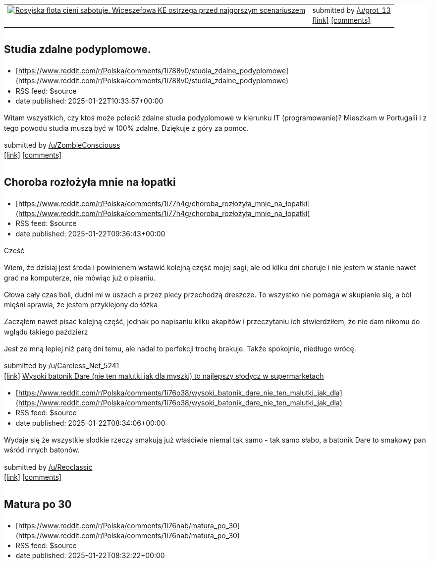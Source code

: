 <table> <tr><td> <a href="https://www.reddit.com/r/Polska/comments/1i78krj/rosyjska_flota_cieni_sabotuje_wiceszefowa_ke/"> <img src="https://external-preview.redd.it/P7UMGNxP1gU_wMusv69YjkMQtics0bgrn8EzKpRiJdw.jpg?width=640&amp;crop=smart&amp;auto=webp&amp;s=cc62d8549e41e513cab8603d57a21680c7841cd7" alt="Rosyjska flota cieni sabotuje. Wiceszefowa KE ostrzega przed najgorszym scenariuszem" title="Rosyjska flota cieni sabotuje. Wiceszefowa KE ostrzega przed najgorszym scenariuszem" /> </a> </td><td> &#32; submitted by &#32; <a href="https://www.reddit.com/user/grot_13"> /u/grot_13 </a> <br/> <span><a href="https://www.money.pl/gospodarka/rosyjska-flota-cieni-sabotuje-wiceszefowa-ke-ostrzega-przed-najgorszym-scenariuszem-7116715362708256a.html">[link]</a></span> &#32; <span><a href="https://www.reddit.com/r/Polska/comments/1i78krj/rosyjska_flota_cieni_sabotuje_wiceszefowa_ke/">[comments]</a></span> </td></tr></table>

## Studia zdalne podyplomowe.
 - [https://www.reddit.com/r/Polska/comments/1i788v0/studia_zdalne_podyplomowe](https://www.reddit.com/r/Polska/comments/1i788v0/studia_zdalne_podyplomowe)
 - RSS feed: $source
 - date published: 2025-01-22T10:33:57+00:00

<div class="md"><p>Witam wszystkich, czy ktoś może polecić zdalne studia podyplomowe w kierunku IT (programowanie)? Mieszkam w Portugalii i z tego powodu studia muszą być w 100% zdalne. Dziękuje z góry za pomoc. </p> </div> &#32; submitted by &#32; <a href="https://www.reddit.com/user/ZombieConsciouss"> /u/ZombieConsciouss </a> <br/> <span><a href="https://www.reddit.com/r/Polska/comments/1i788v0/studia_zdalne_podyplomowe/">[link]</a></span> &#32; <span><a href="https://www.reddit.com/r/Polska/comments/1i788v0/studia_zdalne_podyplomowe/">[comments]</a></span>

## Choroba rozłożyła mnie na łopatki
 - [https://www.reddit.com/r/Polska/comments/1i77h4g/choroba_rozłożyła_mnie_na_łopatki](https://www.reddit.com/r/Polska/comments/1i77h4g/choroba_rozłożyła_mnie_na_łopatki)
 - RSS feed: $source
 - date published: 2025-01-22T09:36:43+00:00

<div class="md"><p>Cześć</p> <p>Wiem, że dzisiaj jest środa i powinienem wstawić kolejną część mojej sagi, ale od kilku dni choruje i nie jestem w stanie nawet grać na komputerze, nie mówiąc już o pisaniu.</p> <p>Głowa cały czas boli, dudni mi w uszach a przez plecy przechodzą dreszcze. To wszystko nie pomaga w skupianie się, a ból mięśni sprawia, że jestem przyklejony do łóżka</p> <p>Zacząłem nawet pisać kolejną część, jednak po napisaniu kilku akapitów i przeczytaniu ich stwierdziłem, że nie dam nikomu do wglądu takiego paździerz</p> <p>Jest ze mną lepiej niż parę dni temu, ale nadal to perfekcji trochę brakuje. Także spokojnie, niedługo wrócę.</p> </div> &#32; submitted by &#32; <a href="https://www.reddit.com/user/Careless_Net_5241"> /u/Careless_Net_5241 </a> <br/> <span><a href="https://www.reddit.com/r/Polska/comments/1i77h4g/choroba_rozłożyła_mnie_na_łopatki/">[link]</a></span> &#32; <span><a href="https://www.reddit.com/r/Polska/comments/1i77h4g/c

## Wysoki batonik Dare (nie ten malutki jak dla myszki) to najlepszy słodycz w supermarketach
 - [https://www.reddit.com/r/Polska/comments/1i76o38/wysoki_batonik_dare_nie_ten_malutki_jak_dla](https://www.reddit.com/r/Polska/comments/1i76o38/wysoki_batonik_dare_nie_ten_malutki_jak_dla)
 - RSS feed: $source
 - date published: 2025-01-22T08:34:06+00:00

<div class="md"><p>Wydaje się że wszystkie słodkie rzeczy smakują już właściwie niemal tak samo - tak samo słabo, a batonik Dare to smakowy pan wśród innych batonów.</p> </div> &#32; submitted by &#32; <a href="https://www.reddit.com/user/Reoclassic"> /u/Reoclassic </a> <br/> <span><a href="https://www.reddit.com/r/Polska/comments/1i76o38/wysoki_batonik_dare_nie_ten_malutki_jak_dla/">[link]</a></span> &#32; <span><a href="https://www.reddit.com/r/Polska/comments/1i76o38/wysoki_batonik_dare_nie_ten_malutki_jak_dla/">[comments]</a></span>

## Matura po 30
 - [https://www.reddit.com/r/Polska/comments/1i76nab/matura_po_30](https://www.reddit.com/r/Polska/comments/1i76nab/matura_po_30)
 - RSS feed: $source
 - date published: 2025-01-22T08:32:22+00:00
